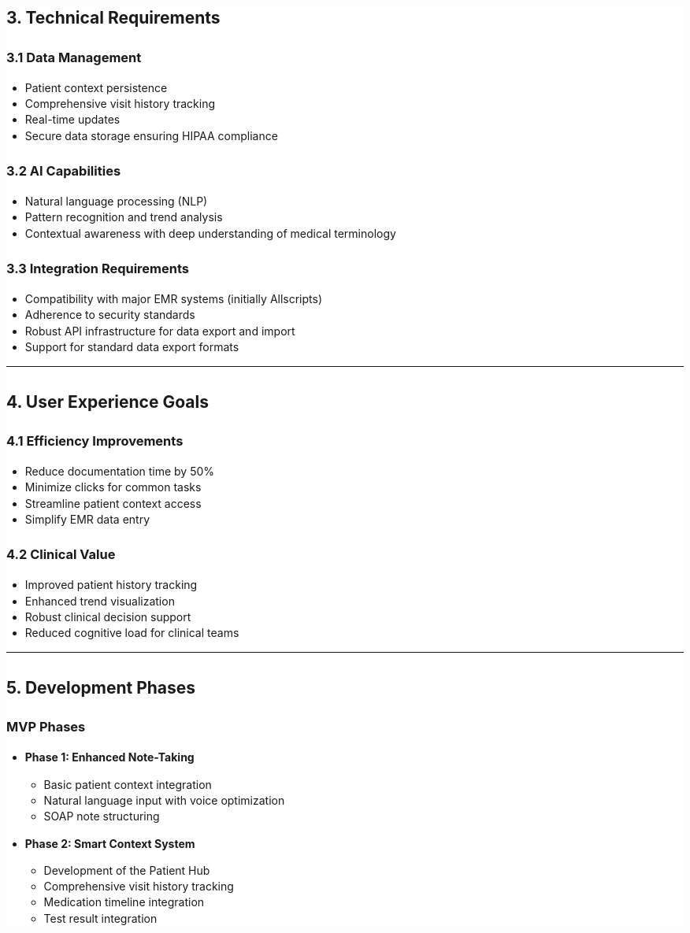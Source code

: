 
## 3. Technical Requirements

### 3.1 Data Management
- Patient context persistence  
- Comprehensive visit history tracking  
- Real-time updates  
- Secure data storage ensuring HIPAA compliance

### 3.2 AI Capabilities
- Natural language processing (NLP)  
- Pattern recognition and trend analysis  
- Contextual awareness with deep understanding of medical terminology

### 3.3 Integration Requirements
- Compatibility with major EMR systems (initially Allscripts)  
- Adherence to security standards  
- Robust API infrastructure for data export and import  
- Support for standard data export formats

---

## 4. User Experience Goals

### 4.1 Efficiency Improvements
- Reduce documentation time by 50%  
- Minimize clicks for common tasks  
- Streamline patient context access  
- Simplify EMR data entry

### 4.2 Clinical Value
- Improved patient history tracking  
- Enhanced trend visualization  
- Robust clinical decision support  
- Reduced cognitive load for clinical teams

---

## 5. Development Phases

### **MVP Phases**

- **Phase 1: Enhanced Note-Taking**  
  - Basic patient context integration  
  - Natural language input with voice optimization  
  - SOAP note structuring

- **Phase 2: Smart Context System**  
  - Development of the Patient Hub  
  - Comprehensive visit history tracking  
  - Medication timeline integration  
  - Test result integration
